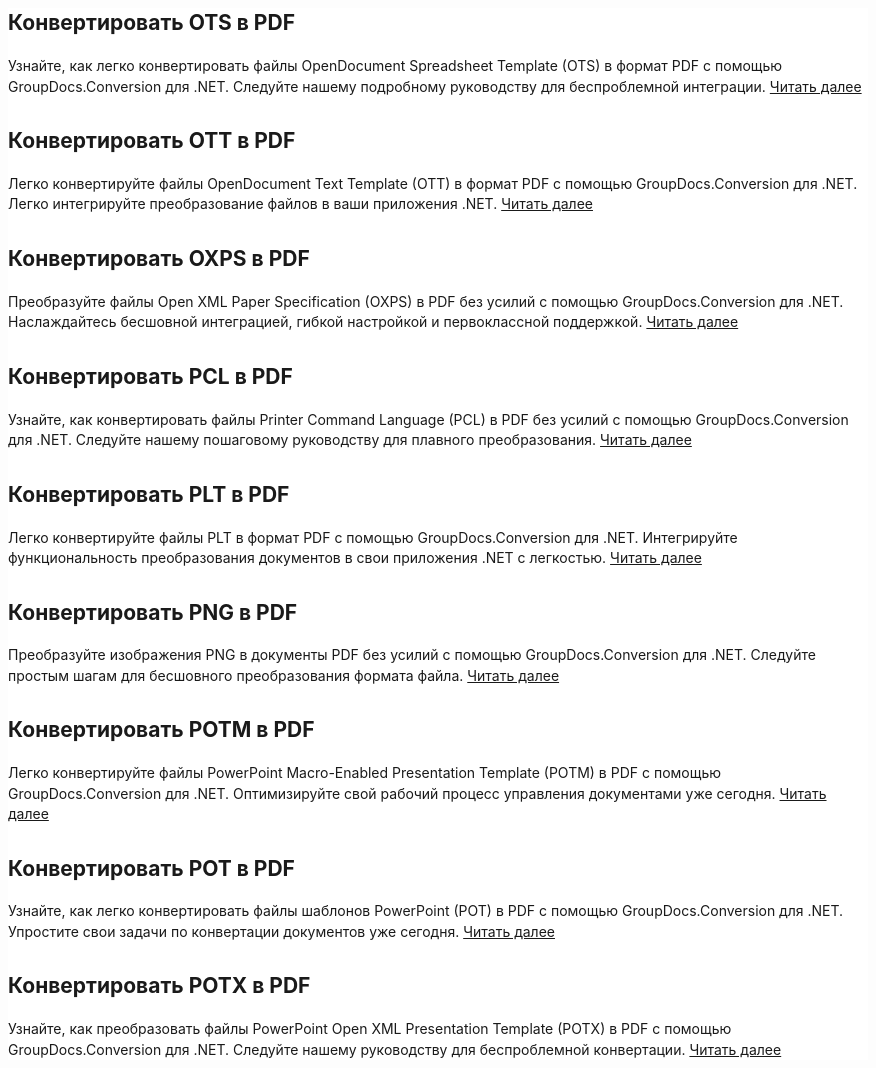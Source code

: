 ## Конвертировать OTS в PDF
Узнайте, как легко конвертировать файлы OpenDocument Spreadsheet Template (OTS) в формат PDF с помощью GroupDocs.Conversion для .NET. Следуйте нашему подробному руководству для беспроблемной интеграции. [Читать далее](./convert-ots-to-pdf/)

## Конвертировать OTT в PDF
Легко конвертируйте файлы OpenDocument Text Template (OTT) в формат PDF с помощью GroupDocs.Conversion для .NET. Легко интегрируйте преобразование файлов в ваши приложения .NET. [Читать далее](./convert-ott-to-pdf/)

## Конвертировать OXPS в PDF
Преобразуйте файлы Open XML Paper Specification (OXPS) в PDF без усилий с помощью GroupDocs.Conversion для .NET. Наслаждайтесь бесшовной интеграцией, гибкой настройкой и первоклассной поддержкой. [Читать далее](./convert-oxps-to-pdf/)

## Конвертировать PCL в PDF
Узнайте, как конвертировать файлы Printer Command Language (PCL) в PDF без усилий с помощью GroupDocs.Conversion для .NET. Следуйте нашему пошаговому руководству для плавного преобразования. [Читать далее](./convert-pcl-to-pdf/)

## Конвертировать PLT в PDF
Легко конвертируйте файлы PLT в формат PDF с помощью GroupDocs.Conversion для .NET. Интегрируйте функциональность преобразования документов в свои приложения .NET с легкостью. [Читать далее](./convert-plt-to-pdf/)

## Конвертировать PNG в PDF
Преобразуйте изображения PNG в документы PDF без усилий с помощью GroupDocs.Conversion для .NET. Следуйте простым шагам для бесшовного преобразования формата файла. [Читать далее](./convert-png-to-pdf/)

## Конвертировать POTM в PDF
Легко конвертируйте файлы PowerPoint Macro-Enabled Presentation Template (POTM) в PDF с помощью GroupDocs.Conversion для .NET. Оптимизируйте свой рабочий процесс управления документами уже сегодня. [Читать далее](./convert-potm-to-pdf/)

## Конвертировать POT в PDF
Узнайте, как легко конвертировать файлы шаблонов PowerPoint (POT) в PDF с помощью GroupDocs.Conversion для .NET. Упростите свои задачи по конвертации документов уже сегодня. [Читать далее](./convert-pot-to-pdf/)

## Конвертировать POTX в PDF
Узнайте, как преобразовать файлы PowerPoint Open XML Presentation Template (POTX) в PDF с помощью GroupDocs.Conversion для .NET. Следуйте нашему руководству для беспроблемной конвертации. [Читать далее](./convert-potx-to-pdf/)
